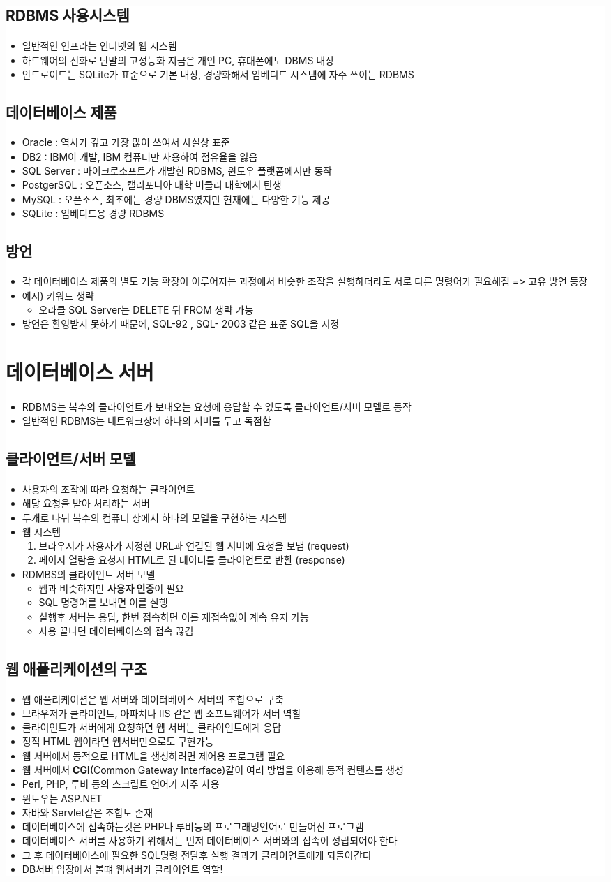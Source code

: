 ## RDBMS 사용시스템

- 일반적인 인프라는 인터넷의 웹 시스템
- 하드웨어의 진화로 단말의 고성능화 지금은 개인 PC, 휴대폰에도 DBMS 내장
- 안드로이드는 SQLite가 표준으로 기본 내장, 경량화해서 임베디드 시스템에 자주 쓰이는 RDBMS

## 데이터베이스 제품

- Oracle : 역사가 깊고 가장 많이 쓰여서 사실상 표준
- DB2 : IBM이 개발, IBM 컴퓨터만 사용하여 점유율을 잃음
- SQL Server : 마이크로소프트가 개발한 RDBMS, 윈도우 플랫폼에서만 동작
- PostgerSQL : 오픈소스, 캘리포니아 대학 버클리 대학에서 탄생
- MySQL : 오픈소스, 최초에는 경량 DBMS였지만 현재에는 다양한 기능 제공
- SQLite : 임베디드용 경량 RDBMS

## 방언

- 각 데이터베이스 제품의 별도 기능 확장이 이루어지는 과정에서 비슷한 조작을 실행하더라도 서로 다른 명령어가 필요해짐 => 고유 방언 등장
- 예시) 키워드 생략
  - 오라클 SQL Server는 DELETE 뒤 FROM 생략 가능
- 방언은 환영받지 못하기 때문에, SQL-92 , SQL- 2003 같은 표준 SQL을 지정

# 데이터베이스 서버

- RDBMS는 복수의 클라이언트가 보내오는 요청에 응답할 수 있도록 클라이언트/서버 모델로 동작
- 일반적인 RDBMS는 네트워크상에 하나의 서버를 두고 독점함

## 클라이언트/서버 모델

- 사용자의 조작에 따라 요청하는 클라이언트
- 해당 요청을 받아 처리하는 서버
- 두개로 나눠 복수의 컴퓨터 상에서 하나의 모델을 구현하는 시스템
- 웹 시스템
  1. 브라우저가 사용자가 지정한 URL과 연결된 웹 서버에 요청을 보냄 (request)
  2. 페이지 열람을 요청시 HTML로 된 데이터를 클라이언트로 반환 (response)
- RDMBS의 클라이언트 서버 모델
  - 웹과 비슷하지만 **사용자 인증**이 필요
  - SQL 명령어를 보내면 이를 실행
  - 실행후 서버는 응답, 한번 접속하면 이를 재접속없이 계속 유지 가능
  - 사용 끝나면 데이터베이스와 접속 끊김

## 웹 애플리케이션의 구조

- 웹 애플리케이션은 웹 서버와 데이터베이스 서버의 조합으로 구축
- 브라우저가 클라이언트, 아파치나 IIS 같은 웹 소프트웨어가 서버 역할
- 클라이언트가 서버에게 요청하면 웹 서버는 클라이언트에게 응답
- 정적 HTML 웹이라면 웹서버만으로도 구현가능
- 웹 서버에서 동적으로 HTML을 생성하려면 제어용 프로그램 필요
- 웹 서버에서 **CGI**(Common Gateway Interface)같이 여러 방법을 이용해 동적 컨텐츠를 생성
- Perl, PHP, 루비 등의 스크립트 언어가 자주 사용
- 윈도우는 ASP.NET
- 자바와 Servlet같은 조합도 존재
- 데이터베이스에 접속하는것은 PHP나 루비등의 프로그래밍언어로 만들어진 프로그램
- 데이터베이스 서버를 사용하기 위해서는 먼저 데이터베이스 서버와의 접속이 성립되어야 한다
- 그 후 데이터베이스에 필요한 SQL명령 전달후 실행 결과가 클라이언트에게 되돌아간다
- DB서버 입장에서 볼떄 웹서버가 클라이언트 역할!
